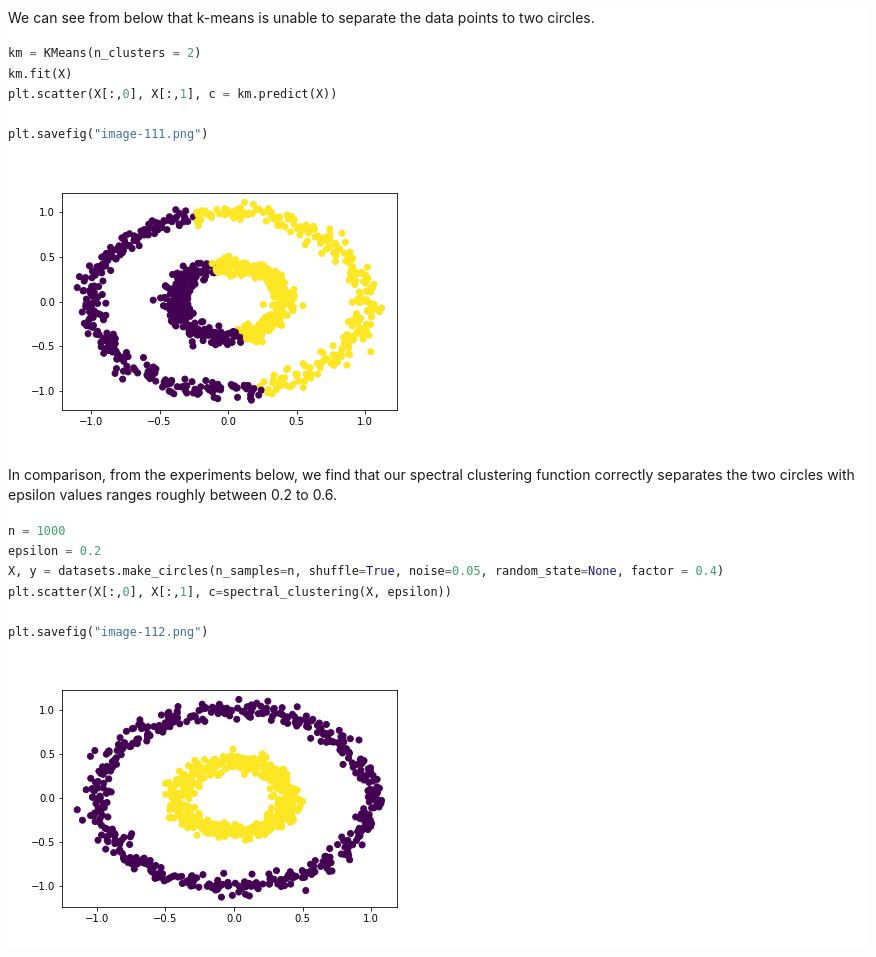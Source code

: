 

We can see from below that k-means is unable to separate the data points to two circles.


```python
km = KMeans(n_clusters = 2)
km.fit(X)
plt.scatter(X[:,0], X[:,1], c = km.predict(X))

plt.savefig("image-111.png") 
```


    
![image-110.png](/images/image-111.png)
    


In comparison, from the experiments below, we find that our spectral clustering function correctly separates the two circles with epsilon values ranges roughly between 0.2 to 0.6.


```python
n = 1000
epsilon = 0.2
X, y = datasets.make_circles(n_samples=n, shuffle=True, noise=0.05, random_state=None, factor = 0.4)
plt.scatter(X[:,0], X[:,1], c=spectral_clustering(X, epsilon))

plt.savefig("image-112.png") 
```


    
![image-110.png](/images/image-112.png)
    